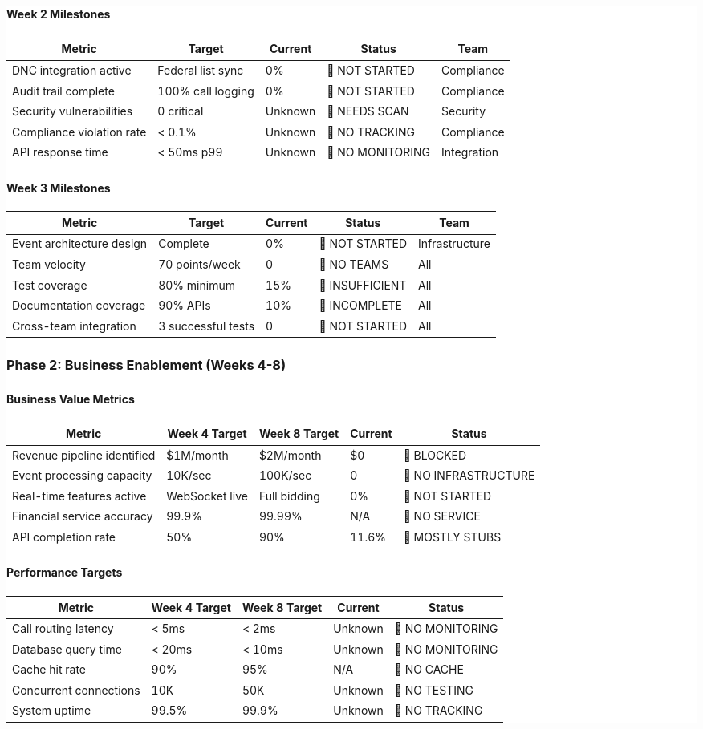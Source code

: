 #### Week 2 Milestones
| Metric | Target | Current | Status | Team |
|--------|--------|---------|--------|------|
| DNC integration active | Federal list sync | 0% | 🔴 NOT STARTED | Compliance |
| Audit trail complete | 100% call logging | 0% | 🔴 NOT STARTED | Compliance |
| Security vulnerabilities | 0 critical | Unknown | 🔴 NEEDS SCAN | Security |
| Compliance violation rate | < 0.1% | Unknown | 🔴 NO TRACKING | Compliance |
| API response time | < 50ms p99 | Unknown | 🔴 NO MONITORING | Integration |

#### Week 3 Milestones
| Metric | Target | Current | Status | Team |
|--------|--------|---------|--------|------|
| Event architecture design | Complete | 0% | 🔴 NOT STARTED | Infrastructure |
| Team velocity | 70 points/week | 0 | 🔴 NO TEAMS | All |
| Test coverage | 80% minimum | 15% | 🔴 INSUFFICIENT | All |
| Documentation coverage | 90% APIs | 10% | 🔴 INCOMPLETE | All |
| Cross-team integration | 3 successful tests | 0 | 🔴 NOT STARTED | All |

### Phase 2: Business Enablement (Weeks 4-8)

#### Business Value Metrics
| Metric | Week 4 Target | Week 8 Target | Current | Status |
|--------|---------------|---------------|---------|--------|
| Revenue pipeline identified | $1M/month | $2M/month | $0 | 🔴 BLOCKED |
| Event processing capacity | 10K/sec | 100K/sec | 0 | 🔴 NO INFRASTRUCTURE |
| Real-time features active | WebSocket live | Full bidding | 0% | 🔴 NOT STARTED |
| Financial service accuracy | 99.9% | 99.99% | N/A | 🔴 NO SERVICE |
| API completion rate | 50% | 90% | 11.6% | 🔴 MOSTLY STUBS |

#### Performance Targets
| Metric | Week 4 Target | Week 8 Target | Current | Status |
|--------|---------------|---------------|---------|--------|
| Call routing latency | < 5ms | < 2ms | Unknown | 🔴 NO MONITORING |
| Database query time | < 20ms | < 10ms | Unknown | 🔴 NO MONITORING |
| Cache hit rate | 90% | 95% | N/A | 🔴 NO CACHE |
| Concurrent connections | 10K | 50K | Unknown | 🔴 NO TESTING |
| System uptime | 99.5% | 99.9% | Unknown | 🔴 NO TRACKING |
